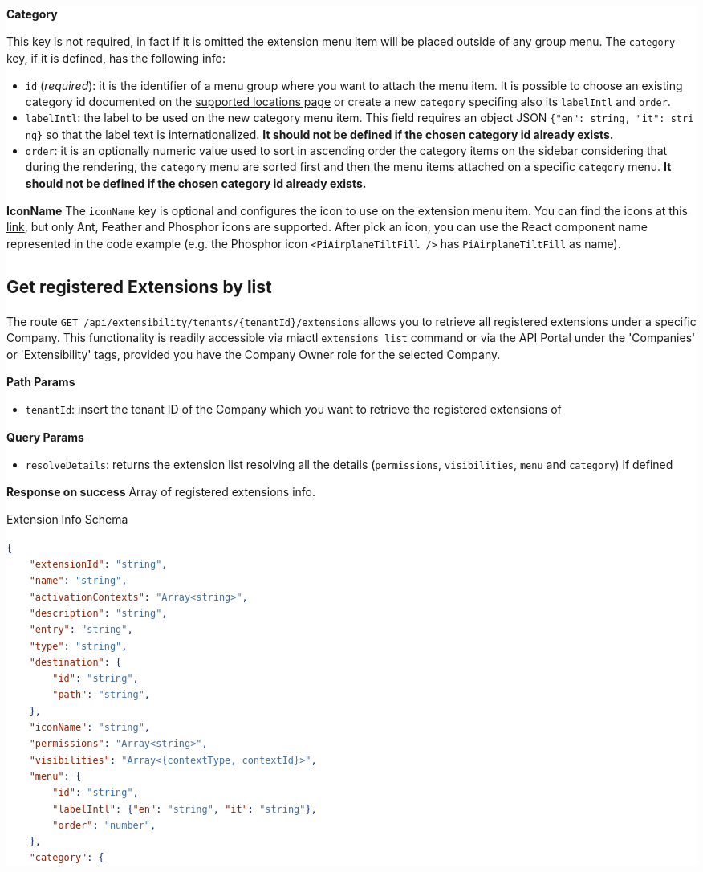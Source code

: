 **Category**

This key is not required, in fact if it is omitted the extension menu item will be placed outside of any group menu. 
The `category` key, if it is defined, has the following info:
- `id` (_required_): it is the identifier of a menu group where you want to attach the menu item. It is possible to choose an existing category id documented on the [supported locations page](/products/console/console-extensibility/locations.md) or create a new `category` specifing also its `labelIntl` and `order`. 
- `labelIntl`: the label to be used on the new category menu item. This field requires an object JSON `{"en": string, "it": string}` so that the label text is internationalized. **It should not be defined if the chosen category id already exists.** 
- `order`: it is an optionally numeric value used to sort in ascending order the category items on the sidebar considering that during the rendering, the `category` menu are sorted first and then the menu items attached on a specific `category` menu. **It should not be defined if the chosen category id already exists.** 


**IconName**
The `iconName` key is optional and configures the icon to use on the extension menu item.
You can find the icons at this [link](https://react-icons.github.io/react-icons/search/), but only Ant, Feather and Phosphor icons are supported. After pick an icon, you can use the React component name represented in the code example (e.g. the Phosphor icon `<PiAirplaneTiltFill />` has `PiAirplaneTiltFill` as name).


## Get registered Extensions by list

The route `GET /api/extensibility/tenants/{tenantId}/extensions` allows you to retrieve all registered extensions under a specific Company. This functionality is readily accessible via miactl `extensions list` command or via the API Portal under the 'Companies' or 'Extensibility' tags, provided you have the Company Owner role for the selected Company.

**Path Params**
- `tenantId`: insert the tenant ID of the Company which you want to retrieve the registered extensions of

**Query Params**
- `resolveDetails`: returns the extension list resolving all the details (`permissions`, `visibilities`, `menu` and `category`) if defined

**Response on success**
Array of registered extensions info.


Extension Info Schema

```json
{
    "extensionId": "string",
    "name": "string",
    "activationContexts": "Array<string>",
    "description": "string",
    "entry": "string",
    "type": "string",
    "destination": {
        "id": "string",
        "path": "string",
    },
    "iconName": "string", 
    "permissions": "Array<string>",
    "visibilities": "Array<{contextType, contextId}>",
    "menu": {
        "id": "string",
        "labelIntl": {"en": "string", "it": "string"},
        "order": "number",
    },
    "category": {
```